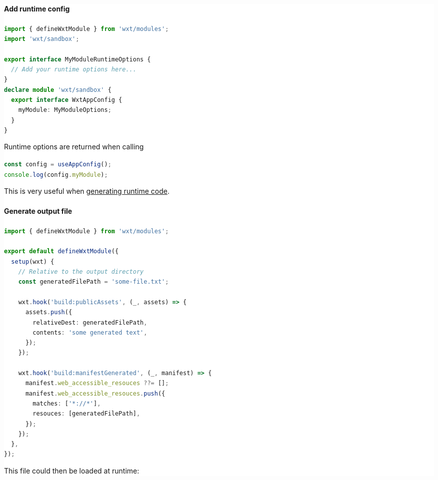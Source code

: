 #### Add runtime config

```ts
import { defineWxtModule } from 'wxt/modules';
import 'wxt/sandbox';

export interface MyModuleRuntimeOptions {
  // Add your runtime options here...
}
declare module 'wxt/sandbox' {
  export interface WxtAppConfig {
    myModule: MyModuleOptions;
  }
}
```

Runtime options are returned when calling

```ts
const config = useAppConfig();
console.log(config.myModule);
```

This is very useful when [generating runtime code](#generate-runtime-module).

#### Generate output file

```ts
import { defineWxtModule } from 'wxt/modules';

export default defineWxtModule({
  setup(wxt) {
    // Relative to the output directory
    const generatedFilePath = 'some-file.txt';

    wxt.hook('build:publicAssets', (_, assets) => {
      assets.push({
        relativeDest: generatedFilePath,
        contents: 'some generated text',
      });
    });

    wxt.hook('build:manifestGenerated', (_, manifest) => {
      manifest.web_accessible_resouces ??= [];
      manifest.web_accessible_resouces.push({
        matches: ['*://*'],
        resouces: [generatedFilePath],
      });
    });
  },
});
```

This file could then be loaded at runtime:
